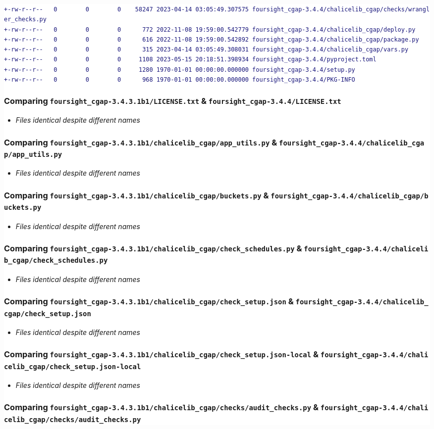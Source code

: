 ```diff
+-rw-r--r--   0        0        0    58247 2023-04-14 03:05:49.307575 foursight_cgap-3.4.4/chalicelib_cgap/checks/wrangler_checks.py
+-rw-r--r--   0        0        0      772 2022-11-08 19:59:00.542779 foursight_cgap-3.4.4/chalicelib_cgap/deploy.py
+-rw-r--r--   0        0        0      616 2022-11-08 19:59:00.542892 foursight_cgap-3.4.4/chalicelib_cgap/package.py
+-rw-r--r--   0        0        0      315 2023-04-14 03:05:49.308031 foursight_cgap-3.4.4/chalicelib_cgap/vars.py
+-rw-r--r--   0        0        0     1108 2023-05-15 20:18:51.398934 foursight_cgap-3.4.4/pyproject.toml
+-rw-r--r--   0        0        0     1280 1970-01-01 00:00:00.000000 foursight_cgap-3.4.4/setup.py
+-rw-r--r--   0        0        0      968 1970-01-01 00:00:00.000000 foursight_cgap-3.4.4/PKG-INFO
```

### Comparing `foursight_cgap-3.4.3.1b1/LICENSE.txt` & `foursight_cgap-3.4.4/LICENSE.txt`

 * *Files identical despite different names*

### Comparing `foursight_cgap-3.4.3.1b1/chalicelib_cgap/app_utils.py` & `foursight_cgap-3.4.4/chalicelib_cgap/app_utils.py`

 * *Files identical despite different names*

### Comparing `foursight_cgap-3.4.3.1b1/chalicelib_cgap/buckets.py` & `foursight_cgap-3.4.4/chalicelib_cgap/buckets.py`

 * *Files identical despite different names*

### Comparing `foursight_cgap-3.4.3.1b1/chalicelib_cgap/check_schedules.py` & `foursight_cgap-3.4.4/chalicelib_cgap/check_schedules.py`

 * *Files identical despite different names*

### Comparing `foursight_cgap-3.4.3.1b1/chalicelib_cgap/check_setup.json` & `foursight_cgap-3.4.4/chalicelib_cgap/check_setup.json`

 * *Files identical despite different names*

### Comparing `foursight_cgap-3.4.3.1b1/chalicelib_cgap/check_setup.json-local` & `foursight_cgap-3.4.4/chalicelib_cgap/check_setup.json-local`

 * *Files identical despite different names*

### Comparing `foursight_cgap-3.4.3.1b1/chalicelib_cgap/checks/audit_checks.py` & `foursight_cgap-3.4.4/chalicelib_cgap/checks/audit_checks.py`
